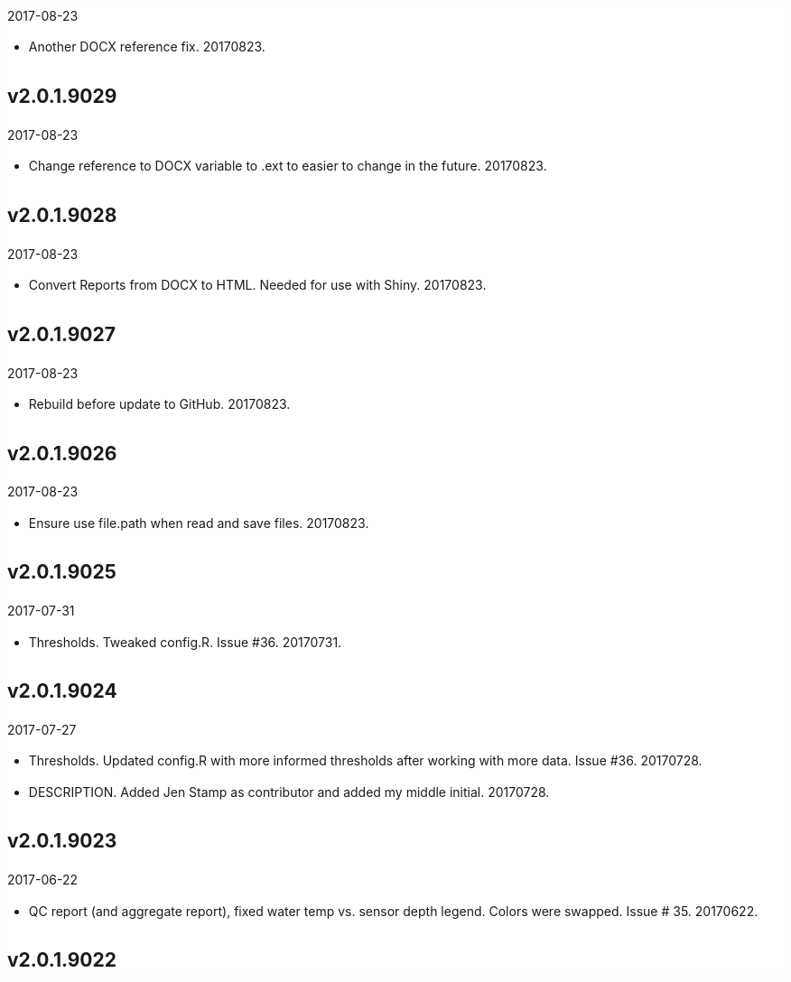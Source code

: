 2017-08-23

-   Another DOCX reference fix. 20170823.

## v2.0.1.9029

2017-08-23

-   Change reference to DOCX variable to .ext to easier to change in the
    future. 20170823.

## v2.0.1.9028

2017-08-23

-   Convert Reports from DOCX to HTML. Needed for use with Shiny.
    20170823.

## v2.0.1.9027

2017-08-23

-   Rebuild before update to GitHub. 20170823.

## v2.0.1.9026

2017-08-23

-   Ensure use file.path when read and save files. 20170823.

## v2.0.1.9025

2017-07-31

-   Thresholds. Tweaked config.R. Issue \#36. 20170731.

## v2.0.1.9024

2017-07-27

-   Thresholds. Updated config.R with more informed thresholds after
    working with more data. Issue \#36. 20170728.

-   DESCRIPTION. Added Jen Stamp as contributor and added my middle
    initial. 20170728.

## v2.0.1.9023

2017-06-22

-   QC report (and aggregate report), fixed water temp vs. sensor depth
    legend. Colors were swapped. Issue \# 35. 20170622.

## v2.0.1.9022
